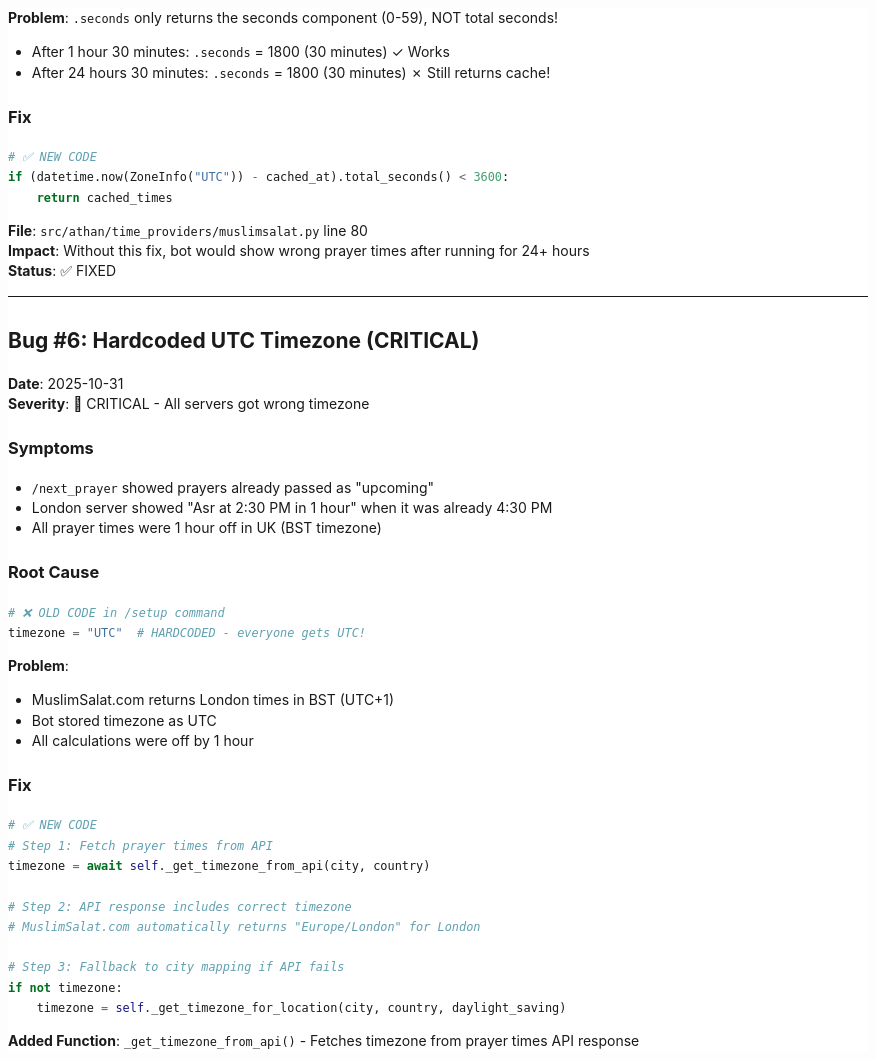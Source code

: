 **Problem**: `.seconds` only returns the seconds component (0-59), NOT total seconds!
- After 1 hour 30 minutes: `.seconds` = 1800 (30 minutes) ✓ Works
- After 24 hours 30 minutes: `.seconds` = 1800 (30 minutes) ✗ Still returns cache!

### Fix
```python
# ✅ NEW CODE
if (datetime.now(ZoneInfo("UTC")) - cached_at).total_seconds() < 3600:
    return cached_times
```

**File**: `src/athan/time_providers/muslimsalat.py` line 80  
**Impact**: Without this fix, bot would show wrong prayer times after running for 24+ hours  
**Status**: ✅ FIXED

---

## Bug #6: Hardcoded UTC Timezone (CRITICAL)

**Date**: 2025-10-31  
**Severity**: 🔴 CRITICAL - All servers got wrong timezone

### Symptoms
- `/next_prayer` showed prayers already passed as "upcoming"
- London server showed "Asr at 2:30 PM in 1 hour" when it was already 4:30 PM
- All prayer times were 1 hour off in UK (BST timezone)

### Root Cause
```python
# ❌ OLD CODE in /setup command
timezone = "UTC"  # HARDCODED - everyone gets UTC!
```

**Problem**: 
- MuslimSalat.com returns London times in BST (UTC+1)
- Bot stored timezone as UTC
- All calculations were off by 1 hour

### Fix
```python
# ✅ NEW CODE
# Step 1: Fetch prayer times from API
timezone = await self._get_timezone_from_api(city, country)

# Step 2: API response includes correct timezone
# MuslimSalat.com automatically returns "Europe/London" for London

# Step 3: Fallback to city mapping if API fails
if not timezone:
    timezone = self._get_timezone_for_location(city, country, daylight_saving)
```

**Added Function**: `_get_timezone_from_api()` - Fetches timezone from prayer times API response
